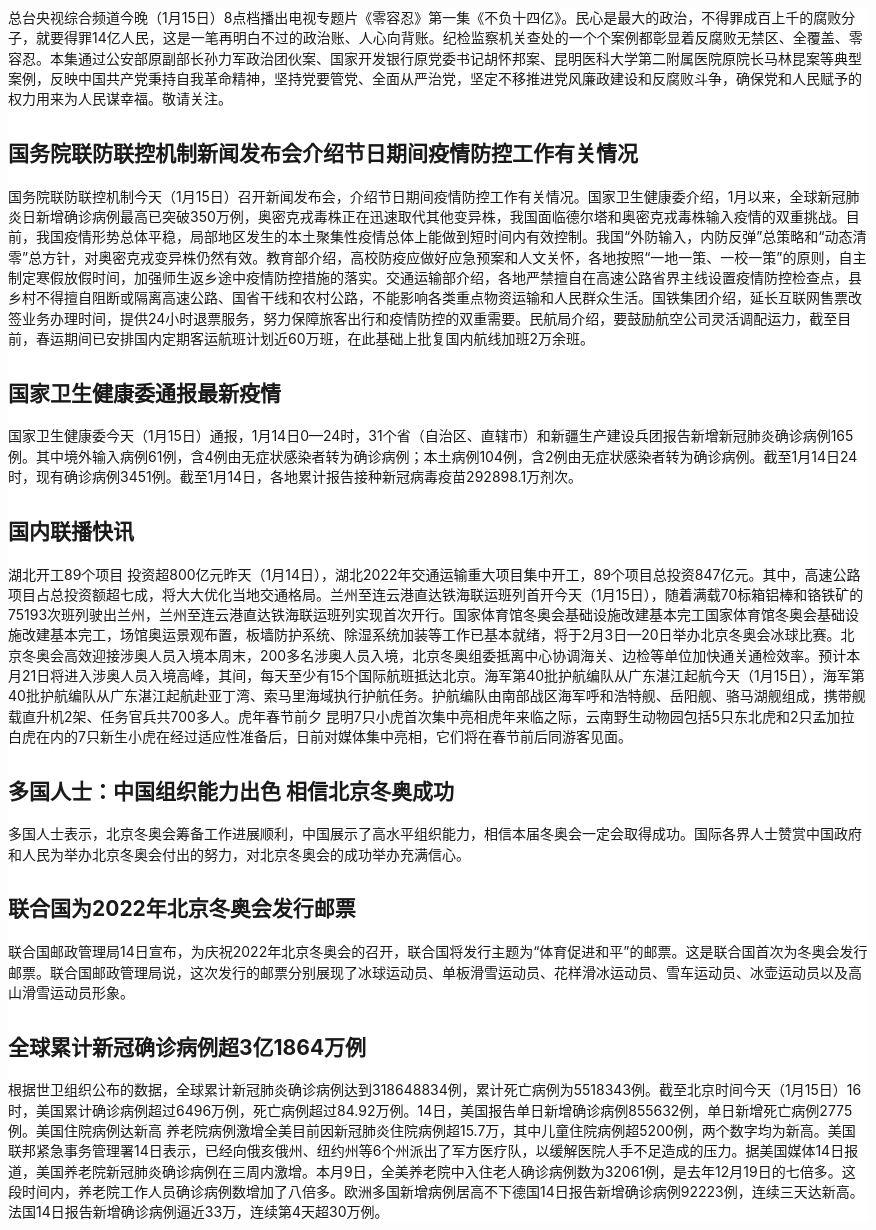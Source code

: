 
总台央视综合频道今晚（1月15日）8点档播出电视专题片《零容忍》第一集《不负十四亿》。民心是最大的政治，不得罪成百上千的腐败分子，就要得罪14亿人民，这是一笔再明白不过的政治账、人心向背账。纪检监察机关查处的一个个案例都彰显着反腐败无禁区、全覆盖、零容忍。本集通过公安部原副部长孙力军政治团伙案、国家开发银行原党委书记胡怀邦案、昆明医科大学第二附属医院原院长马林昆案等典型案例，反映中国共产党秉持自我革命精神，坚持党要管党、全面从严治党，坚定不移推进党风廉政建设和反腐败斗争，确保党和人民赋予的权力用来为人民谋幸福。敬请关注。


## 国务院联防联控机制新闻发布会介绍节日期间疫情防控工作有关情况


国务院联防联控机制今天（1月15日）召开新闻发布会，介绍节日期间疫情防控工作有关情况。国家卫生健康委介绍，1月以来，全球新冠肺炎日新增确诊病例最高已突破350万例，奥密克戎毒株正在迅速取代其他变异株，我国面临德尔塔和奥密克戎毒株输入疫情的双重挑战。目前，我国疫情形势总体平稳，局部地区发生的本土聚集性疫情总体上能做到短时间内有效控制。我国“外防输入，内防反弹”总策略和“动态清零”总方针，对奥密克戎变异株仍然有效。教育部介绍，高校防疫应做好应急预案和人文关怀，各地按照“一地一策、一校一策”的原则，自主制定寒假放假时间，加强师生返乡途中疫情防控措施的落实。交通运输部介绍，各地严禁擅自在高速公路省界主线设置疫情防控检查点，县乡村不得擅自阻断或隔离高速公路、国省干线和农村公路，不能影响各类重点物资运输和人民群众生活。国铁集团介绍，延长互联网售票改签业务办理时间，提供24小时退票服务，努力保障旅客出行和疫情防控的双重需要。民航局介绍，要鼓励航空公司灵活调配运力，截至目前，春运期间已安排国内定期客运航班计划近60万班，在此基础上批复国内航线加班2万余班。


## 国家卫生健康委通报最新疫情


国家卫生健康委今天（1月15日）通报，1月14日0—24时，31个省（自治区、直辖市）和新疆生产建设兵团报告新增新冠肺炎确诊病例165例。其中境外输入病例61例，含4例由无症状感染者转为确诊病例；本土病例104例，含2例由无症状感染者转为确诊病例。截至1月14日24时，现有确诊病例3451例。截至1月14日，各地累计报告接种新冠病毒疫苗292898.1万剂次。


## 国内联播快讯


湖北开工89个项目 投资超800亿元昨天（1月14日），湖北2022年交通运输重大项目集中开工，89个项目总投资847亿元。其中，高速公路项目占总投资额超七成，将大大优化当地交通格局。兰州至连云港直达铁海联运班列首开今天（1月15日），随着满载70标箱铝棒和铬铁矿的75193次班列驶出兰州，兰州至连云港直达铁海联运班列实现首次开行。国家体育馆冬奥会基础设施改建基本完工国家体育馆冬奥会基础设施改建基本完工，场馆奥运景观布置，板墙防护系统、除湿系统加装等工作已基本就绪，将于2月3日—20日举办北京冬奥会冰球比赛。北京冬奥会高效迎接涉奥人员入境本周末，200多名涉奥人员入境，北京冬奥组委抵离中心协调海关、边检等单位加快通关通检效率。预计本月21日将进入涉奥人员入境高峰，其间，每天至少有15个国际航班抵达北京。海军第40批护航编队从广东湛江起航今天（1月15日），海军第40批护航编队从广东湛江起航赴亚丁湾、索马里海域执行护航任务。护航编队由南部战区海军呼和浩特舰、岳阳舰、骆马湖舰组成，携带舰载直升机2架、任务官兵共700多人。虎年春节前夕 昆明7只小虎首次集中亮相虎年来临之际，云南野生动物园包括5只东北虎和2只孟加拉白虎在内的7只新生小虎在经过适应性准备后，日前对媒体集中亮相，它们将在春节前后同游客见面。


## 多国人士：中国组织能力出色 相信北京冬奥成功


多国人士表示，北京冬奥会筹备工作进展顺利，中国展示了高水平组织能力，相信本届冬奥会一定会取得成功。国际各界人士赞赏中国政府和人民为举办北京冬奥会付出的努力，对北京冬奥会的成功举办充满信心。


## 联合国为2022年北京冬奥会发行邮票


联合国邮政管理局14日宣布，为庆祝2022年北京冬奥会的召开，联合国将发行主题为“体育促进和平”的邮票。这是联合国首次为冬奥会发行邮票。联合国邮政管理局说，这次发行的邮票分别展现了冰球运动员、单板滑雪运动员、花样滑冰运动员、雪车运动员、冰壶运动员以及高山滑雪运动员形象。


## 全球累计新冠确诊病例超3亿1864万例


根据世卫组织公布的数据，全球累计新冠肺炎确诊病例达到318648834例，累计死亡病例为5518343例。截至北京时间今天（1月15日）16时，美国累计确诊病例超过6496万例，死亡病例超过84.92万例。14日，美国报告单日新增确诊病例855632例，单日新增死亡病例2775例。美国住院病例达新高 养老院病例激增全美目前因新冠肺炎住院病例超15.7万，其中儿童住院病例超5200例，两个数字均为新高。美国联邦紧急事务管理署14日表示，已经向俄亥俄州、纽约州等6个州派出了军方医疗队，以缓解医院人手不足造成的压力。据美国媒体14日报道，美国养老院新冠肺炎确诊病例在三周内激增。本月9日，全美养老院中入住老人确诊病例数为32061例，是去年12月19日的七倍多。这段时间内，养老院工作人员确诊病例数增加了八倍多。欧洲多国新增病例居高不下德国14日报告新增确诊病例92223例，连续三天达新高。法国14日报告新增确诊病例逼近33万，连续第4天超30万例。
